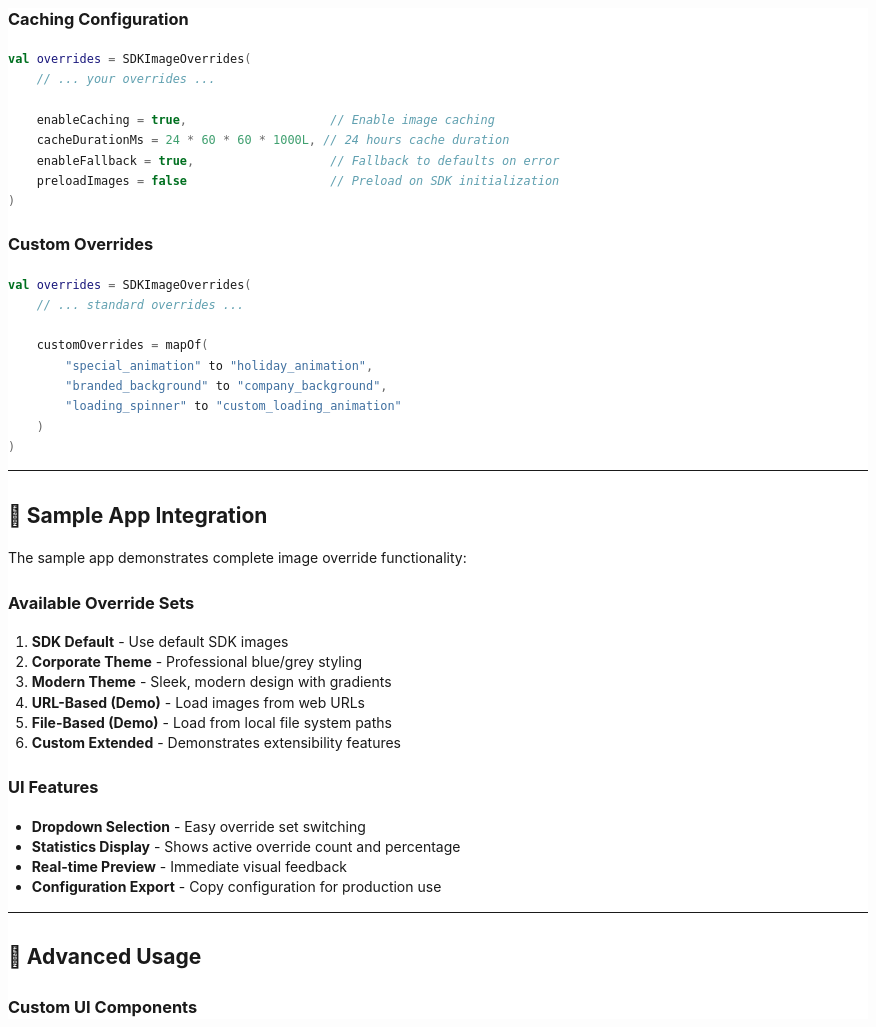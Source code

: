 ### **Caching Configuration**
```kotlin
val overrides = SDKImageOverrides(
    // ... your overrides ...
    
    enableCaching = true,                    // Enable image caching
    cacheDurationMs = 24 * 60 * 60 * 1000L, // 24 hours cache duration
    enableFallback = true,                   // Fallback to defaults on error
    preloadImages = false                    // Preload on SDK initialization
)
```

### **Custom Overrides**
```kotlin
val overrides = SDKImageOverrides(
    // ... standard overrides ...
    
    customOverrides = mapOf(
        "special_animation" to "holiday_animation",
        "branded_background" to "company_background",
        "loading_spinner" to "custom_loading_animation"
    )
)
```

---

## 🧪 **Sample App Integration**

The sample app demonstrates complete image override functionality:

### **Available Override Sets**
1. **SDK Default** - Use default SDK images
2. **Corporate Theme** - Professional blue/grey styling
3. **Modern Theme** - Sleek, modern design with gradients
4. **URL-Based (Demo)** - Load images from web URLs
5. **File-Based (Demo)** - Load from local file system paths
6. **Custom Extended** - Demonstrates extensibility features

### **UI Features**
- **Dropdown Selection** - Easy override set switching
- **Statistics Display** - Shows active override count and percentage
- **Real-time Preview** - Immediate visual feedback
- **Configuration Export** - Copy configuration for production use

---

## 🔧 **Advanced Usage**

### **Custom UI Components**
